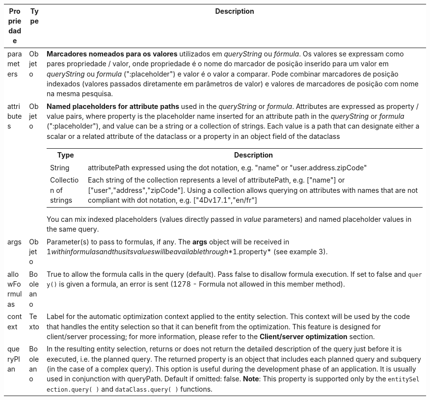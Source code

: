 | Propriedade   | Type     | Description                                                                                                                                                                                                                                                                                                                                                                                                                                                                                                                                                                                                                                                  |
| ------------- | -------- | ------------------------------------------------------------------------------------------------------------------------------------------------------------------------------------------------------------------------------------------------------------------------------------------------------------------------------------------------------------------------------------------------------------------------------------------------------------------------------------------------------------------------------------------------------------------------------------------------------------------------------------------------------------ |
| parameters    | Objeto   | **Marcadores nomeados para os valores** utilizados em *queryString* ou *fórmula*. Os valores se expressam como pares propriedade / valor, onde propriedade é o nome do marcador de posição inserido para um valor em *queryString* ou *formula* (":placeholder") e valor é o valor a comparar. Pode combinar marcadores de posição indexados (valores passados diretamente em parâmetros de valor) e valores de marcadores de posição com nome na mesma pesquisa.                                                                                                                                                                                            |
| attributes    | Objeto   | **Named placeholders for attribute paths** used in the *queryString* or *formula*. Attributes are expressed as property / value pairs, where property is the placeholder name inserted for an attribute path in the *queryString* or *formula* (":placeholder"), and value can be a string or a collection of strings. Each value is a path that can designate either a scalar or a related attribute of the dataclass or a property in an object field of the dataclass<p><table><tr><th>Type</th><th>Description</th></tr><tr><td>String</td><td>attributePath expressed using the dot notation, e.g. "name" or "user.address.zipCode"</td></tr><tr><td>Collection of strings</td><td>Each string of the collection represents a level of attributePath, e.g. \["name"] or \["user","address","zipCode"]. Using a collection allows querying on attributes with names that are not compliant with dot notation, e.g. \["4Dv17.1","en/fr"]</td></tr></table>You can mix indexed placeholders (values directly passed in *value* parameters) and named placeholder values in the same query. |
| args          | Objeto   | Parameter(s) to pass to formulas, if any. The **args** object will be received in $1 within formulas and thus its values will be available through *$1.property* (see example 3).                                                                                                                                                                                                                                                                                                                                                                                                                                                                            |
| allowFormulas | Booleano | True to allow the formula calls in the query (default). Pass false to disallow formula execution. If set to false and `query()` is given a formula, an error is sent (1278 - Formula not allowed in this member method).                                                                                                                                                                                                                                                                                                                                                                                                                                     |
| context       | Texto    | Label for the automatic optimization context applied to the entity selection. This context will be used by the code that handles the entity selection so that it can benefit from the optimization. This feature is designed for client/server processing; for more information, please refer to the **Client/server optimization** section.                                                                                                                                                                                                                                                                                                                 |
| queryPlan     | Booleano | In the resulting entity selection, returns or does not return the detailed description of the query just before it is executed, i.e. the planned query. The returned property is an object that includes each planned query and subquery (in the case of a complex query). This option is useful during the development phase of an application. It is usually used in conjunction with queryPath. Default if omitted: false. **Note**: This property is supported only by the `entitySelection.query( )` and `dataClass.query( )` functions.                                                                                                                |